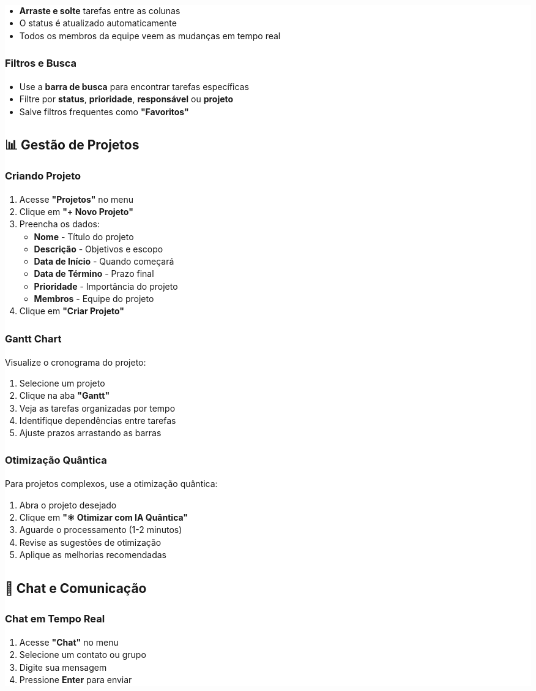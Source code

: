 - **Arraste e solte** tarefas entre as colunas
- O status é atualizado automaticamente
- Todos os membros da equipe veem as mudanças em tempo real

### Filtros e Busca

- Use a **barra de busca** para encontrar tarefas específicas
- Filtre por **status**, **prioridade**, **responsável** ou **projeto**
- Salve filtros frequentes como **"Favoritos"**

## 📊 Gestão de Projetos

### Criando Projeto

1. Acesse **"Projetos"** no menu
2. Clique em **"+ Novo Projeto"**
3. Preencha os dados:
   - **Nome** - Título do projeto
   - **Descrição** - Objetivos e escopo
   - **Data de Início** - Quando começará
   - **Data de Término** - Prazo final
   - **Prioridade** - Importância do projeto
   - **Membros** - Equipe do projeto
4. Clique em **"Criar Projeto"**

### Gantt Chart

Visualize o cronograma do projeto:

1. Selecione um projeto
2. Clique na aba **"Gantt"**
3. Veja as tarefas organizadas por tempo
4. Identifique dependências entre tarefas
5. Ajuste prazos arrastando as barras

### Otimização Quântica

Para projetos complexos, use a otimização quântica:

1. Abra o projeto desejado
2. Clique em **"⚛️ Otimizar com IA Quântica"**
3. Aguarde o processamento (1-2 minutos)
4. Revise as sugestões de otimização
5. Aplique as melhorias recomendadas

## 💬 Chat e Comunicação

### Chat em Tempo Real

1. Acesse **"Chat"** no menu
2. Selecione um contato ou grupo
3. Digite sua mensagem
4. Pressione **Enter** para enviar
